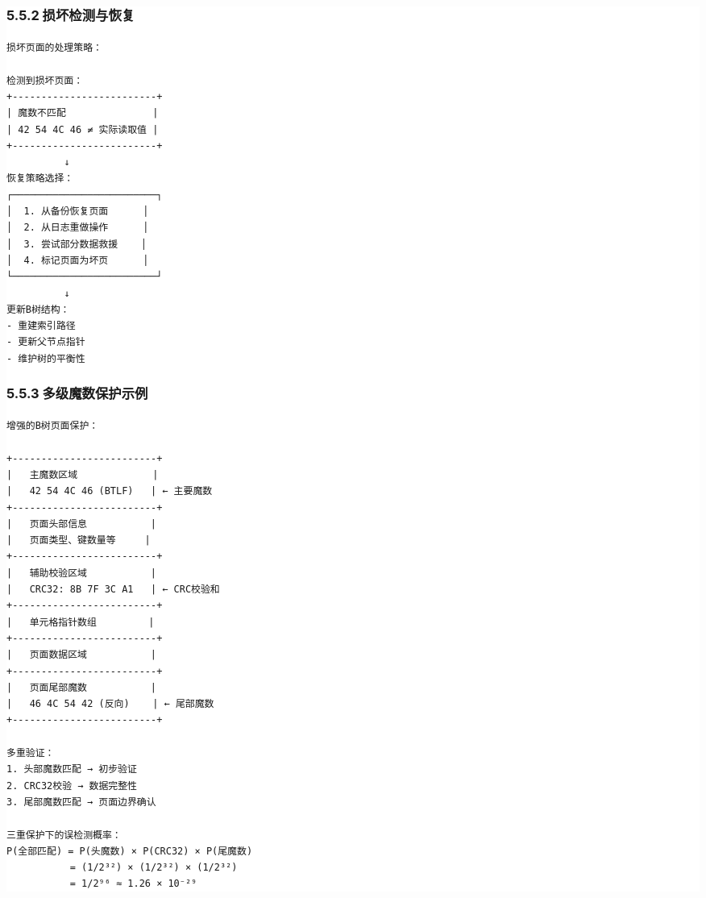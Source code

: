 ### 5.5.2 损坏检测与恢复

```
损坏页面的处理策略：

检测到损坏页面：
+-------------------------+
| 魔数不匹配               |
| 42 54 4C 46 ≠ 实际读取值 |
+-------------------------+
          ↓
恢复策略选择：
┌─────────────────────────┐
│  1. 从备份恢复页面      │
│  2. 从日志重做操作      │  
│  3. 尝试部分数据救援    │
│  4. 标记页面为坏页      │
└─────────────────────────┘
          ↓
更新B树结构：
- 重建索引路径
- 更新父节点指针
- 维护树的平衡性
```

### 5.5.3 多级魔数保护示例

```
增强的B树页面保护：

+-------------------------+
|   主魔数区域             |
|   42 54 4C 46 (BTLF)   | ← 主要魔数
+-------------------------+
|   页面头部信息           |
|   页面类型、键数量等     |
+-------------------------+
|   辅助校验区域           |
|   CRC32: 8B 7F 3C A1   | ← CRC校验和
+-------------------------+
|   单元格指针数组         |
+-------------------------+
|   页面数据区域           |
+-------------------------+
|   页面尾部魔数           |
|   46 4C 54 42 (反向)    | ← 尾部魔数
+-------------------------+

多重验证：
1. 头部魔数匹配 → 初步验证
2. CRC32校验 → 数据完整性
3. 尾部魔数匹配 → 页面边界确认

三重保护下的误检测概率：
P(全部匹配) = P(头魔数) × P(CRC32) × P(尾魔数)
           = (1/2³²) × (1/2³²) × (1/2³²)
           = 1/2⁹⁶ ≈ 1.26 × 10⁻²⁹
```
